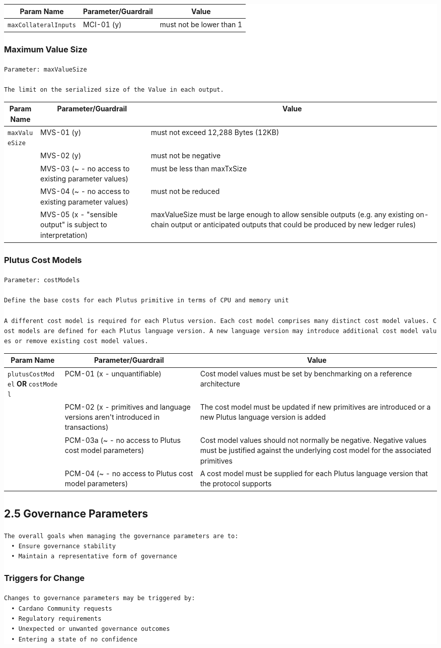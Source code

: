 | Param Name                                      | Parameter/Guardrail                                |  Value                                                                                                          |
| -------------------------                       | --------------------                            | ----------------                                                                                                |
| `maxCollateralInputs`                           | MCI-01 (y)                                      | must not be lower than 1        |

### Maximum Value Size
```
Parameter: maxValueSize

The limit on the serialized size of the Value in each output.
```

| Param Name                                      | Parameter/Guardrail                                |  Value                                                                                                          |
| -------------------------                       | --------------------                            | ----------------                                                                                                |
| `maxValueSize`                                  | MVS-01 (y)                                      | must not exceed 12,288 Bytes (12KB)      |
|                                                 | MVS-02 (y)                                      | must not be negative        |
|                                                 | MVS-03 (~ - no access to existing parameter values) | must be less than maxTxSize    |
|                                                 | MVS-04 (~ - no access to existing parameter values) | must not be reduced        |
|                                                 | MVS-05 (x - "sensible output" is subject to interpretation) | maxValueSize must be large enough to allow sensible outputs (e.g. any existing on-chain output or anticipated outputs that could be produced by new ledger rules)     |

### Plutus Cost Models
```
Parameter: costModels

Define the base costs for each Plutus primitive in terms of CPU and memory unit

A different cost model is required for each Plutus version. Each cost model comprises many distinct cost model values. Cost models are defined for each Plutus language version. A new language version may introduce additional cost model values or remove existing cost model values.
```

| Param Name                                      | Parameter/Guardrail                                |  Value                                                                                                          |
| -------------------------                       | --------------------                            | ----------------                                                                                                |
| `plutusCostModel` **OR** `costModel`            | PCM-01 (x - unquantifiable)                     | Cost model values must be set by benchmarking on a reference architecture      |
|                                                 | PCM-02 (x - primitives and language versions aren't introduced in transactions) | The cost model must be updated if new primitives are introduced or a new Plutus language version is added    |
|                                                 | PCM-03a (~ - no access to Plutus cost model parameters) | Cost model values should not normally be negative. Negative values must be justified against the underlying cost model for the associated primitives      |
|                                                 | PCM-04 (~ - no access to Plutus cost model parameters) | A cost model must be supplied for each Plutus language version that the protocol supports      |

## 2.5 Governance Parameters
```
The overall goals when managing the governance parameters are to:
  • Ensure governance stability
  • Maintain a representative form of governance
```

### Triggers for Change
```
Changes to governance parameters may be triggered by:
  • Cardano Community requests
  • Regulatory requirements
  • Unexpected or unwanted governance outcomes
  • Entering a state of no confidence
```
